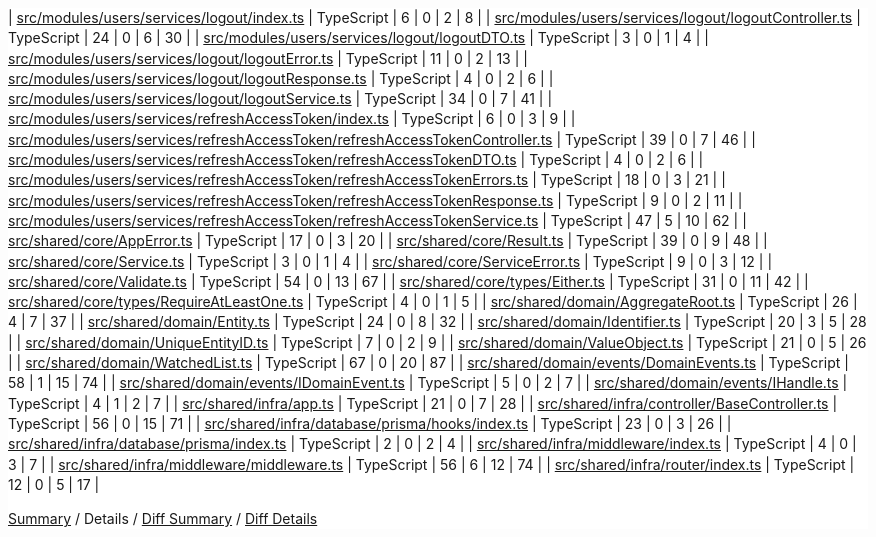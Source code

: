 | [src/modules/users/services/logout/index.ts](/src/modules/users/services/logout/index.ts) | TypeScript | 6 | 0 | 2 | 8 |
| [src/modules/users/services/logout/logoutController.ts](/src/modules/users/services/logout/logoutController.ts) | TypeScript | 24 | 0 | 6 | 30 |
| [src/modules/users/services/logout/logoutDTO.ts](/src/modules/users/services/logout/logoutDTO.ts) | TypeScript | 3 | 0 | 1 | 4 |
| [src/modules/users/services/logout/logoutError.ts](/src/modules/users/services/logout/logoutError.ts) | TypeScript | 11 | 0 | 2 | 13 |
| [src/modules/users/services/logout/logoutResponse.ts](/src/modules/users/services/logout/logoutResponse.ts) | TypeScript | 4 | 0 | 2 | 6 |
| [src/modules/users/services/logout/logoutService.ts](/src/modules/users/services/logout/logoutService.ts) | TypeScript | 34 | 0 | 7 | 41 |
| [src/modules/users/services/refreshAccessToken/index.ts](/src/modules/users/services/refreshAccessToken/index.ts) | TypeScript | 6 | 0 | 3 | 9 |
| [src/modules/users/services/refreshAccessToken/refreshAccessTokenController.ts](/src/modules/users/services/refreshAccessToken/refreshAccessTokenController.ts) | TypeScript | 39 | 0 | 7 | 46 |
| [src/modules/users/services/refreshAccessToken/refreshAccessTokenDTO.ts](/src/modules/users/services/refreshAccessToken/refreshAccessTokenDTO.ts) | TypeScript | 4 | 0 | 2 | 6 |
| [src/modules/users/services/refreshAccessToken/refreshAccessTokenErrors.ts](/src/modules/users/services/refreshAccessToken/refreshAccessTokenErrors.ts) | TypeScript | 18 | 0 | 3 | 21 |
| [src/modules/users/services/refreshAccessToken/refreshAccessTokenResponse.ts](/src/modules/users/services/refreshAccessToken/refreshAccessTokenResponse.ts) | TypeScript | 9 | 0 | 2 | 11 |
| [src/modules/users/services/refreshAccessToken/refreshAccessTokenService.ts](/src/modules/users/services/refreshAccessToken/refreshAccessTokenService.ts) | TypeScript | 47 | 5 | 10 | 62 |
| [src/shared/core/AppError.ts](/src/shared/core/AppError.ts) | TypeScript | 17 | 0 | 3 | 20 |
| [src/shared/core/Result.ts](/src/shared/core/Result.ts) | TypeScript | 39 | 0 | 9 | 48 |
| [src/shared/core/Service.ts](/src/shared/core/Service.ts) | TypeScript | 3 | 0 | 1 | 4 |
| [src/shared/core/ServiceError.ts](/src/shared/core/ServiceError.ts) | TypeScript | 9 | 0 | 3 | 12 |
| [src/shared/core/Validate.ts](/src/shared/core/Validate.ts) | TypeScript | 54 | 0 | 13 | 67 |
| [src/shared/core/types/Either.ts](/src/shared/core/types/Either.ts) | TypeScript | 31 | 0 | 11 | 42 |
| [src/shared/core/types/RequireAtLeastOne.ts](/src/shared/core/types/RequireAtLeastOne.ts) | TypeScript | 4 | 0 | 1 | 5 |
| [src/shared/domain/AggregateRoot.ts](/src/shared/domain/AggregateRoot.ts) | TypeScript | 26 | 4 | 7 | 37 |
| [src/shared/domain/Entity.ts](/src/shared/domain/Entity.ts) | TypeScript | 24 | 0 | 8 | 32 |
| [src/shared/domain/Identifier.ts](/src/shared/domain/Identifier.ts) | TypeScript | 20 | 3 | 5 | 28 |
| [src/shared/domain/UniqueEntityID.ts](/src/shared/domain/UniqueEntityID.ts) | TypeScript | 7 | 0 | 2 | 9 |
| [src/shared/domain/ValueObject.ts](/src/shared/domain/ValueObject.ts) | TypeScript | 21 | 0 | 5 | 26 |
| [src/shared/domain/WatchedList.ts](/src/shared/domain/WatchedList.ts) | TypeScript | 67 | 0 | 20 | 87 |
| [src/shared/domain/events/DomainEvents.ts](/src/shared/domain/events/DomainEvents.ts) | TypeScript | 58 | 1 | 15 | 74 |
| [src/shared/domain/events/IDomainEvent.ts](/src/shared/domain/events/IDomainEvent.ts) | TypeScript | 5 | 0 | 2 | 7 |
| [src/shared/domain/events/IHandle.ts](/src/shared/domain/events/IHandle.ts) | TypeScript | 4 | 1 | 2 | 7 |
| [src/shared/infra/app.ts](/src/shared/infra/app.ts) | TypeScript | 21 | 0 | 7 | 28 |
| [src/shared/infra/controller/BaseController.ts](/src/shared/infra/controller/BaseController.ts) | TypeScript | 56 | 0 | 15 | 71 |
| [src/shared/infra/database/prisma/hooks/index.ts](/src/shared/infra/database/prisma/hooks/index.ts) | TypeScript | 23 | 0 | 3 | 26 |
| [src/shared/infra/database/prisma/index.ts](/src/shared/infra/database/prisma/index.ts) | TypeScript | 2 | 0 | 2 | 4 |
| [src/shared/infra/middleware/index.ts](/src/shared/infra/middleware/index.ts) | TypeScript | 4 | 0 | 3 | 7 |
| [src/shared/infra/middleware/middleware.ts](/src/shared/infra/middleware/middleware.ts) | TypeScript | 56 | 6 | 12 | 74 |
| [src/shared/infra/router/index.ts](/src/shared/infra/router/index.ts) | TypeScript | 12 | 0 | 5 | 17 |

[Summary](results.md) / Details / [Diff Summary](diff.md) / [Diff Details](diff-details.md)